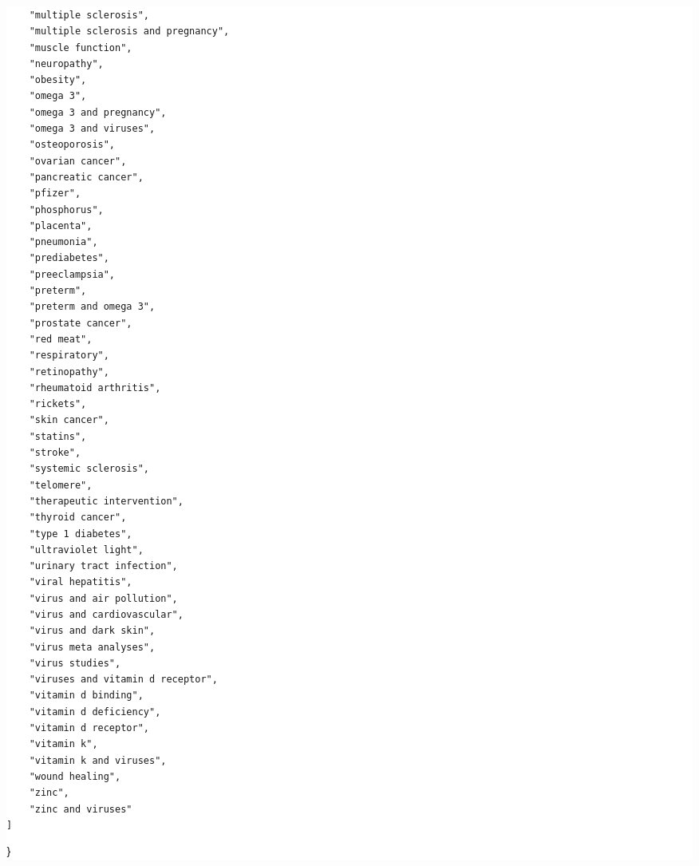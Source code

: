         "multiple sclerosis",
        "multiple sclerosis and pregnancy",
        "muscle function",
        "neuropathy",
        "obesity",
        "omega 3",
        "omega 3 and pregnancy",
        "omega 3 and viruses",
        "osteoporosis",
        "ovarian cancer",
        "pancreatic cancer",
        "pfizer",
        "phosphorus",
        "placenta",
        "pneumonia",
        "prediabetes",
        "preeclampsia",
        "preterm",
        "preterm and omega 3",
        "prostate cancer",
        "red meat",
        "respiratory",
        "retinopathy",
        "rheumatoid arthritis",
        "rickets",
        "skin cancer",
        "statins",
        "stroke",
        "systemic sclerosis",
        "telomere",
        "therapeutic intervention",
        "thyroid cancer",
        "type 1 diabetes",
        "ultraviolet light",
        "urinary tract infection",
        "viral hepatitis",
        "virus and air pollution",
        "virus and cardiovascular",
        "virus and dark skin",
        "virus meta analyses",
        "virus studies",
        "viruses and vitamin d receptor",
        "vitamin d binding",
        "vitamin d deficiency",
        "vitamin d receptor",
        "vitamin k",
        "vitamin k and viruses",
        "wound healing",
        "zinc",
        "zinc and viruses"
    ]
}
